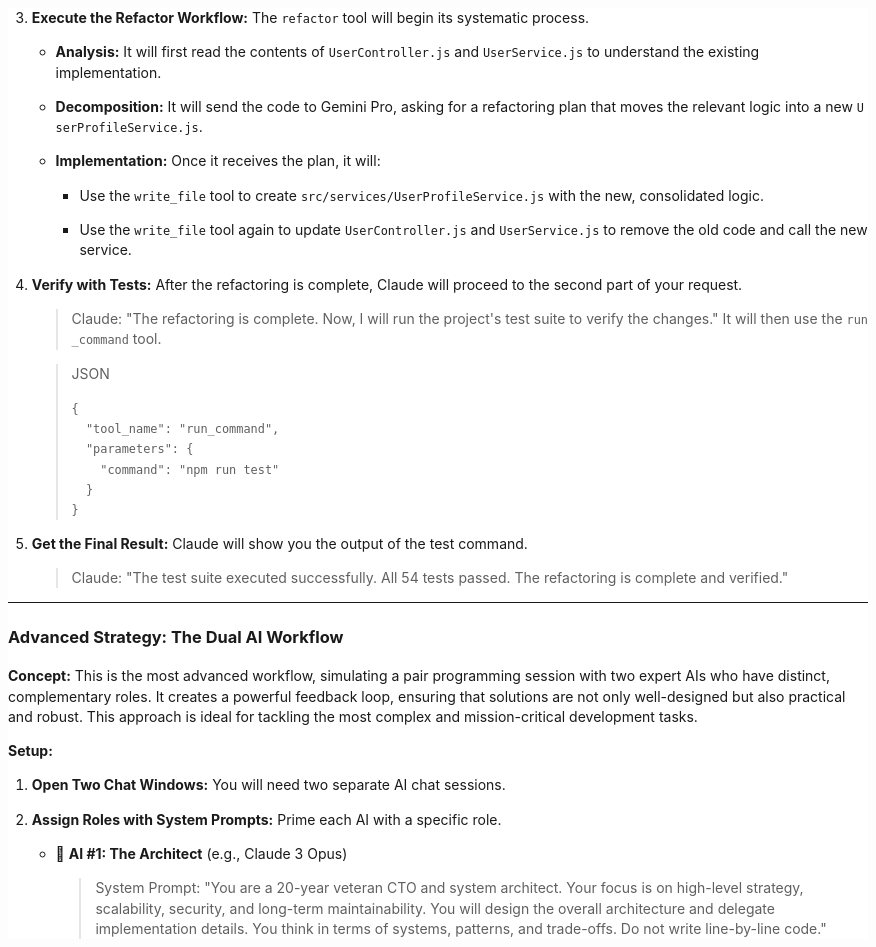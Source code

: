 3.  **Execute the Refactor Workflow:** The `refactor` tool will begin its systematic process.

    -   **Analysis:** It will first read the contents of `UserController.js` and `UserService.js` to understand the existing implementation.

    -   **Decomposition:** It will send the code to Gemini Pro, asking for a refactoring plan that moves the relevant logic into a new `UserProfileService.js`.

    -   **Implementation:** Once it receives the plan, it will:

        -   Use the `write_file` tool to create `src/services/UserProfileService.js` with the new, consolidated logic.

        -   Use the `write_file` tool again to update `UserController.js` and `UserService.js` to remove the old code and call the new service.

4.  **Verify with Tests:** After the refactoring is complete, Claude will proceed to the second part of your request.

    > Claude: "The refactoring is complete. Now, I will run the project's test suite to verify the changes." It will then use the `run_command` tool.

    > JSON
    >
    > ```
    > {
    >   "tool_name": "run_command",
    >   "parameters": {
    >     "command": "npm run test"
    >   }
    > }
    >
    > ```

5.  **Get the Final Result:** Claude will show you the output of the test command.

    > Claude: "The test suite executed successfully. All 54 tests passed. The refactoring is complete and verified."

* * * * *

### Advanced Strategy: The Dual AI Workflow

**Concept:** This is the most advanced workflow, simulating a pair programming session with two expert AIs who have distinct, complementary roles. It creates a powerful feedback loop, ensuring that solutions are not only well-designed but also practical and robust. This approach is ideal for tackling the most complex and mission-critical development tasks.

**Setup:**

1.  **Open Two Chat Windows:** You will need two separate AI chat sessions.

2.  **Assign Roles with System Prompts:** Prime each AI with a specific role.

    -   🧠 **AI #1: The Architect** (e.g., Claude 3 Opus)

        > System Prompt: "You are a 20-year veteran CTO and system architect. Your focus is on high-level strategy, scalability, security, and long-term maintainability. You will design the overall architecture and delegate implementation details. You think in terms of systems, patterns, and trade-offs. Do not write line-by-line code."
